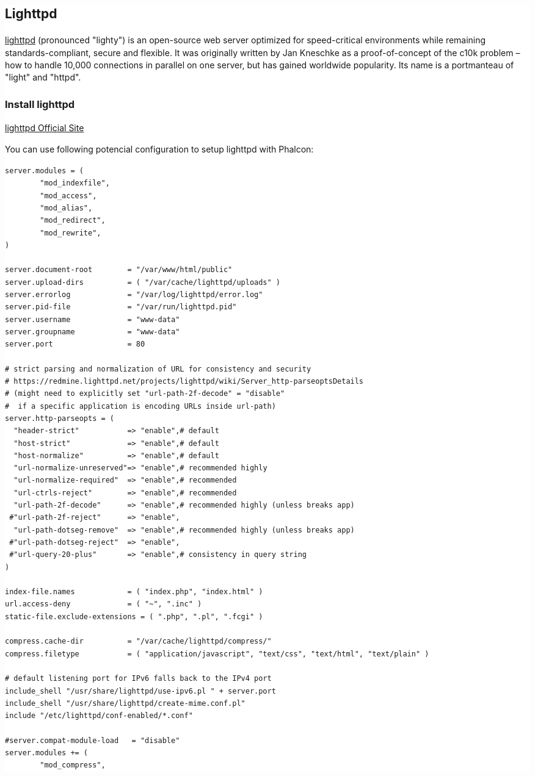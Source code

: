 ## Lighttpd

[lighttpd](https://redmine.lighttpd.net/) (pronounced "lighty") is an open-source web server optimized for speed-critical environments while remaining standards-compliant, secure and flexible. It was originally written by Jan Kneschke as a proof-of-concept of the c10k problem – how to handle 10,000 connections in parallel on one server, but has gained worldwide popularity. Its name is a portmanteau of "light" and "httpd".

### Install lighttpd

[lighttpd Official Site](https://redmine.lighttpd.net/projects/lighttpd/wiki/GetLighttpd)

You can use following potencial configuration to setup lighttpd with Phalcon:

```nginx
server.modules = (
        "mod_indexfile",
        "mod_access",
        "mod_alias",
        "mod_redirect",
        "mod_rewrite",
)

server.document-root        = "/var/www/html/public"
server.upload-dirs          = ( "/var/cache/lighttpd/uploads" )
server.errorlog             = "/var/log/lighttpd/error.log"
server.pid-file             = "/var/run/lighttpd.pid"
server.username             = "www-data"
server.groupname            = "www-data"
server.port                 = 80

# strict parsing and normalization of URL for consistency and security
# https://redmine.lighttpd.net/projects/lighttpd/wiki/Server_http-parseoptsDetails
# (might need to explicitly set "url-path-2f-decode" = "disable"
#  if a specific application is encoding URLs inside url-path)
server.http-parseopts = (
  "header-strict"           => "enable",# default
  "host-strict"             => "enable",# default
  "host-normalize"          => "enable",# default
  "url-normalize-unreserved"=> "enable",# recommended highly
  "url-normalize-required"  => "enable",# recommended
  "url-ctrls-reject"        => "enable",# recommended
  "url-path-2f-decode"      => "enable",# recommended highly (unless breaks app)
 #"url-path-2f-reject"      => "enable",
  "url-path-dotseg-remove"  => "enable",# recommended highly (unless breaks app)
 #"url-path-dotseg-reject"  => "enable",
 #"url-query-20-plus"       => "enable",# consistency in query string
)

index-file.names            = ( "index.php", "index.html" )
url.access-deny             = ( "~", ".inc" )
static-file.exclude-extensions = ( ".php", ".pl", ".fcgi" )

compress.cache-dir          = "/var/cache/lighttpd/compress/"
compress.filetype           = ( "application/javascript", "text/css", "text/html", "text/plain" )

# default listening port for IPv6 falls back to the IPv4 port
include_shell "/usr/share/lighttpd/use-ipv6.pl " + server.port
include_shell "/usr/share/lighttpd/create-mime.conf.pl"
include "/etc/lighttpd/conf-enabled/*.conf"

#server.compat-module-load   = "disable"
server.modules += (
        "mod_compress",
```